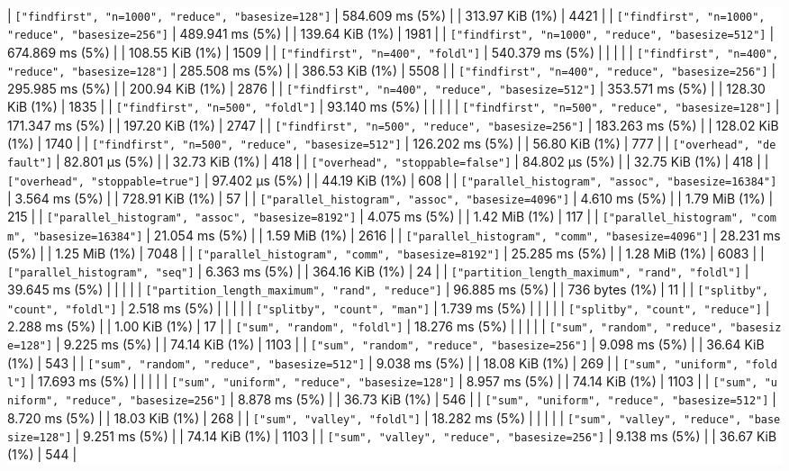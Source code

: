| `["findfirst", "n=1000", "reduce", "basesize=128"]` | 584.609 ms (5%) |         |  313.97 KiB (1%) |        4421 |
| `["findfirst", "n=1000", "reduce", "basesize=256"]` | 489.941 ms (5%) |         |  139.64 KiB (1%) |        1981 |
| `["findfirst", "n=1000", "reduce", "basesize=512"]` | 674.869 ms (5%) |         |  108.55 KiB (1%) |        1509 |
| `["findfirst", "n=400", "foldl"]`                   | 540.379 ms (5%) |         |                  |             |
| `["findfirst", "n=400", "reduce", "basesize=128"]`  | 285.508 ms (5%) |         |  386.53 KiB (1%) |        5508 |
| `["findfirst", "n=400", "reduce", "basesize=256"]`  | 295.985 ms (5%) |         |  200.94 KiB (1%) |        2876 |
| `["findfirst", "n=400", "reduce", "basesize=512"]`  | 353.571 ms (5%) |         |  128.30 KiB (1%) |        1835 |
| `["findfirst", "n=500", "foldl"]`                   |  93.140 ms (5%) |         |                  |             |
| `["findfirst", "n=500", "reduce", "basesize=128"]`  | 171.347 ms (5%) |         |  197.20 KiB (1%) |        2747 |
| `["findfirst", "n=500", "reduce", "basesize=256"]`  | 183.263 ms (5%) |         |  128.02 KiB (1%) |        1740 |
| `["findfirst", "n=500", "reduce", "basesize=512"]`  | 126.202 ms (5%) |         |   56.80 KiB (1%) |         777 |
| `["overhead", "default"]`                           |  82.801 μs (5%) |         |   32.73 KiB (1%) |         418 |
| `["overhead", "stoppable=false"]`                   |  84.802 μs (5%) |         |   32.75 KiB (1%) |         418 |
| `["overhead", "stoppable=true"]`                    |  97.402 μs (5%) |         |   44.19 KiB (1%) |         608 |
| `["parallel_histogram", "assoc", "basesize=16384"]` |   3.564 ms (5%) |         |  728.91 KiB (1%) |          57 |
| `["parallel_histogram", "assoc", "basesize=4096"]`  |   4.610 ms (5%) |         |    1.79 MiB (1%) |         215 |
| `["parallel_histogram", "assoc", "basesize=8192"]`  |   4.075 ms (5%) |         |    1.42 MiB (1%) |         117 |
| `["parallel_histogram", "comm", "basesize=16384"]`  |  21.054 ms (5%) |         |    1.59 MiB (1%) |        2616 |
| `["parallel_histogram", "comm", "basesize=4096"]`   |  28.231 ms (5%) |         |    1.25 MiB (1%) |        7048 |
| `["parallel_histogram", "comm", "basesize=8192"]`   |  25.285 ms (5%) |         |    1.28 MiB (1%) |        6083 |
| `["parallel_histogram", "seq"]`                     |   6.363 ms (5%) |         |  364.16 KiB (1%) |          24 |
| `["partition_length_maximum", "rand", "foldl"]`     |  39.645 ms (5%) |         |                  |             |
| `["partition_length_maximum", "rand", "reduce"]`    |  96.885 ms (5%) |         |   736 bytes (1%) |          11 |
| `["splitby", "count", "foldl"]`                     |   2.518 ms (5%) |         |                  |             |
| `["splitby", "count", "man"]`                       |   1.739 ms (5%) |         |                  |             |
| `["splitby", "count", "reduce"]`                    |   2.288 ms (5%) |         |    1.00 KiB (1%) |          17 |
| `["sum", "random", "foldl"]`                        |  18.276 ms (5%) |         |                  |             |
| `["sum", "random", "reduce", "basesize=128"]`       |   9.225 ms (5%) |         |   74.14 KiB (1%) |        1103 |
| `["sum", "random", "reduce", "basesize=256"]`       |   9.098 ms (5%) |         |   36.64 KiB (1%) |         543 |
| `["sum", "random", "reduce", "basesize=512"]`       |   9.038 ms (5%) |         |   18.08 KiB (1%) |         269 |
| `["sum", "uniform", "foldl"]`                       |  17.693 ms (5%) |         |                  |             |
| `["sum", "uniform", "reduce", "basesize=128"]`      |   8.957 ms (5%) |         |   74.14 KiB (1%) |        1103 |
| `["sum", "uniform", "reduce", "basesize=256"]`      |   8.878 ms (5%) |         |   36.73 KiB (1%) |         546 |
| `["sum", "uniform", "reduce", "basesize=512"]`      |   8.720 ms (5%) |         |   18.03 KiB (1%) |         268 |
| `["sum", "valley", "foldl"]`                        |  18.282 ms (5%) |         |                  |             |
| `["sum", "valley", "reduce", "basesize=128"]`       |   9.251 ms (5%) |         |   74.14 KiB (1%) |        1103 |
| `["sum", "valley", "reduce", "basesize=256"]`       |   9.138 ms (5%) |         |   36.67 KiB (1%) |         544 |